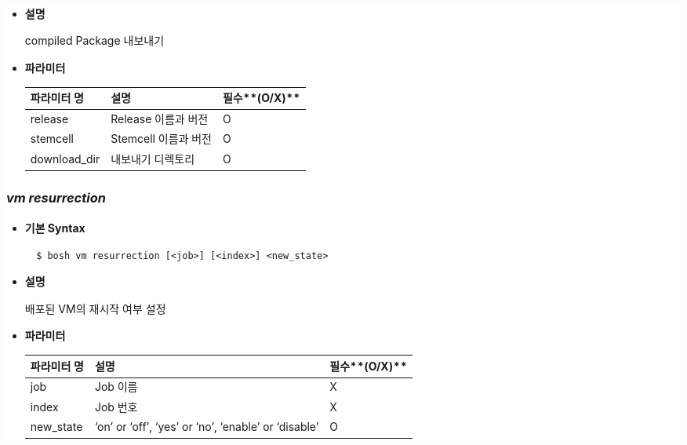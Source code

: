* **설명**

  compiled Package 내보내기

* **파라미터**

  | **파라미터 명** | **설명** | **필수\*\***\(O/X\)\*\* |
  | :--- | :--- | :--- |
  | release | Release 이름과 버전 | O |
  | stemcell | Stemcell 이름과 버전 | O |
  | download\_dir | 내보내기 디렉토리 | O |

### _**vm resurrection**_

* **기본 Syntax**

  ```text
    $ bosh vm resurrection [<job>] [<index>] <new_state>
  ```

* **설명**

  배포된 VM의 재시작 여부 설정

* **파라미터**

  | **파라미터 명** | **설명** | **필수\*\***\(O/X\)\*\* |
  | :--- | :--- | :--- |
  | job | Job 이름 | X |
  | index | Job 번호 | X |
  | new\_state | ‘on’ or ‘off’, ‘yes’ or ‘no’, ‘enable’ or ‘disable’ | O |

